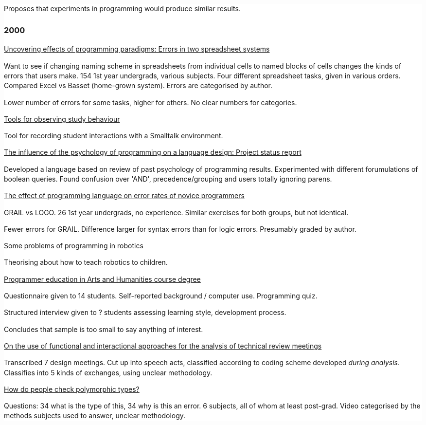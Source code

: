 Proposes that experiments in programming would produce similar results. 

### 2000

[Uncovering effects of programming paradigms: Errors in two spreadsheet systems](http://www.ppig.org/sites/default/files/2000-PPIG-12th-tukiainen.pdf)

Want to see if changing naming scheme in spreadsheets from individual cells to named blocks of cells changes the kinds of errors that users make. 154 1st year undergrads, various subjects. Four different spreadsheet tasks, given in various orders. Compared Excel vs Basset (home-grown system). Errors are categorised by author.

Lower number of errors for some tasks, higher for others. No clear numbers for categories.

[Tools for observing study behaviour](http://www.ppig.org/sites/default/files/2000-PPIG-12th-thomas.pdf)

Tool for recording student interactions with a Smalltalk environment. 

[The influence of the psychology of programming on a language design: Project status report](http://www.ppig.org/sites/default/files/2000-PPIG-12th-pane.pdf)

Developed a language based on review of past psychology of programming results. Experimented with different forumulations of boolean queries. Found confusion over 'AND', precedence/grouping and users totally ignoring parens.

[The effect of programming language on error rates of novice programmers](http://www.ppig.org/sites/default/files/2000-PPIG-12th-mciver.pdf)

GRAIL vs LOGO. 26 1st year undergrads, no experience. Similar exercises for both groups, but not identical. 

Fewer errors for GRAIL. Difference larger for syntax errors than for logic errors. Presumably graded by author.

[Some problems of programming in robotics](http://www.ppig.org/sites/default/files/2000-PPIG-12th-bilotta.pdf)

Theorising about how to teach robotics to children.

[Programmer education in Arts and Humanities course degree](http://www.ppig.org/sites/default/files/2000-PPIG-12th-gabriele.pdf)

Questionnaire given to 14 students. Self-reported background / computer use. Programming quiz. 

Structured interview given to ? students assessing learning style, development process. 

Concludes that sample is too small to say anything of interest.

[On the use of functional and interactional approaches for the analysis of technical review meetings](http://www.ppig.org/sites/default/files/2000-PPIG-12th-dastous.pdf)

Transcribed 7 design meetings. Cut up into speech acts, classified according to coding scheme developed *during analysis*. Classifies into 5 kinds of exchanges, using unclear methodology. 

[How do people check polymorphic types?](http://www.ppig.org/sites/default/files/2000-PPIG-12th-yang.pdf)

Questions: 34 what is the type of this, 34 why is this an error. 6 subjects, all of whom at least post-grad. Video categorised by the methods subjects used to answer, unclear methodology. 
